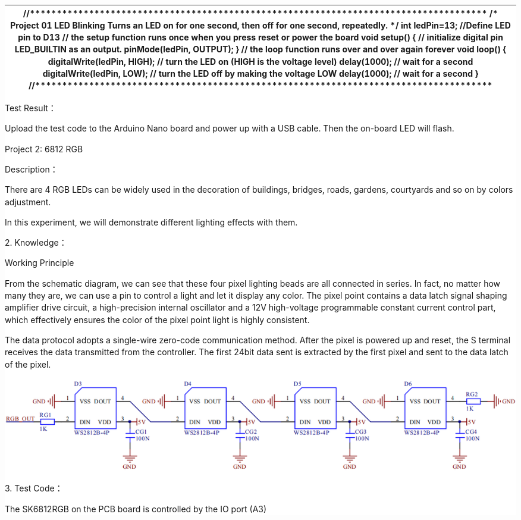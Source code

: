 | //\*\*\*\*\*\*\*\*\*\*\*\*\*\*\*\*\*\*\*\*\*\*\*\*\*\*\*\*\*\*\*\*\*\*\*\*\*\*\*\*\*\*\*\*\*\*\*\*\*\*\*\*\*\*\*\*\*\*\*\*\*\*\*\*\*\*\*\*\*\*\*\*\*\*\*\*\*\*\*\*\*\*\*\*\* /\*  Project 01 LED Blinking  Turns an LED on for one second, then off for one second, repeatedly. \*/ int ledPin=13; //Define LED pin to D13 // the setup function runs once when you press reset or power the board  void setup() {  // initialize digital pin LED_BUILTIN as an output.  pinMode(ledPin, OUTPUT); }  // the loop function runs over and over again forever void loop() {  digitalWrite(ledPin, HIGH); // turn the LED on (HIGH is the voltage level)  delay(1000); // wait for a second  digitalWrite(ledPin, LOW); // turn the LED off by making the voltage LOW  delay(1000); // wait for a second } //\*\*\*\*\*\*\*\*\*\*\*\*\*\*\*\*\*\*\*\*\*\*\*\*\*\*\*\*\*\*\*\*\*\*\*\*\*\*\*\*\*\*\*\*\*\*\*\*\*\*\*\*\*\*\*\*\*\*\*\*\*\*\*\*\*\*\*\*\*\*\*\*\*\*\*\*\*\*\*\*\*\*\*\*\* |
|-------------------------------------------------------------------------------------------------------------------------------------------------------------------------------------------------------------------------------------------------------------------------------------------------------------------------------------------------------------------------------------------------------------------------------------------------------------------------------------------------------------------------------------------------------------------------------------------------------------------------------------------------------------------------------------------------------------------------------------------------------------------------------------------------------------------------------------------------------------------------------------------------------------------------------------------------------------------------------------|

Test Result：

Upload the test code to the Arduino Nano board and power up with a USB cable.
Then the on-board LED will flash.

Project 2: 6812 RGB

Description：

There are 4 RGB LEDs can be widely used in the decoration of buildings, bridges,
roads, gardens, courtyards and so on by colors adjustment.

In this experiment, we will demonstrate different lighting effects with them.

2\. Knowledge：

Working Principle

From the schematic diagram, we can see that these four pixel lighting beads are
all connected in series. In fact, no matter how many they are, we can use a pin
to control a light and let it display any color. The pixel point contains a data
latch signal shaping amplifier drive circuit, a high-precision internal
oscillator and a 12V high-voltage programmable constant current control part,
which effectively ensures the color of the pixel point light is highly
consistent.

The data protocol adopts a single-wire zero-code communication method. After the
pixel is powered up and reset, the S terminal receives the data transmitted from
the controller. The first 24bit data sent is extracted by the first pixel and
sent to the data latch of the pixel.

![](media/86e292d0666046b72a1e0e68adfb17e8.png)

3\. Test Code：

The SK6812RGB on the PCB board is controlled by the IO port (A3)
